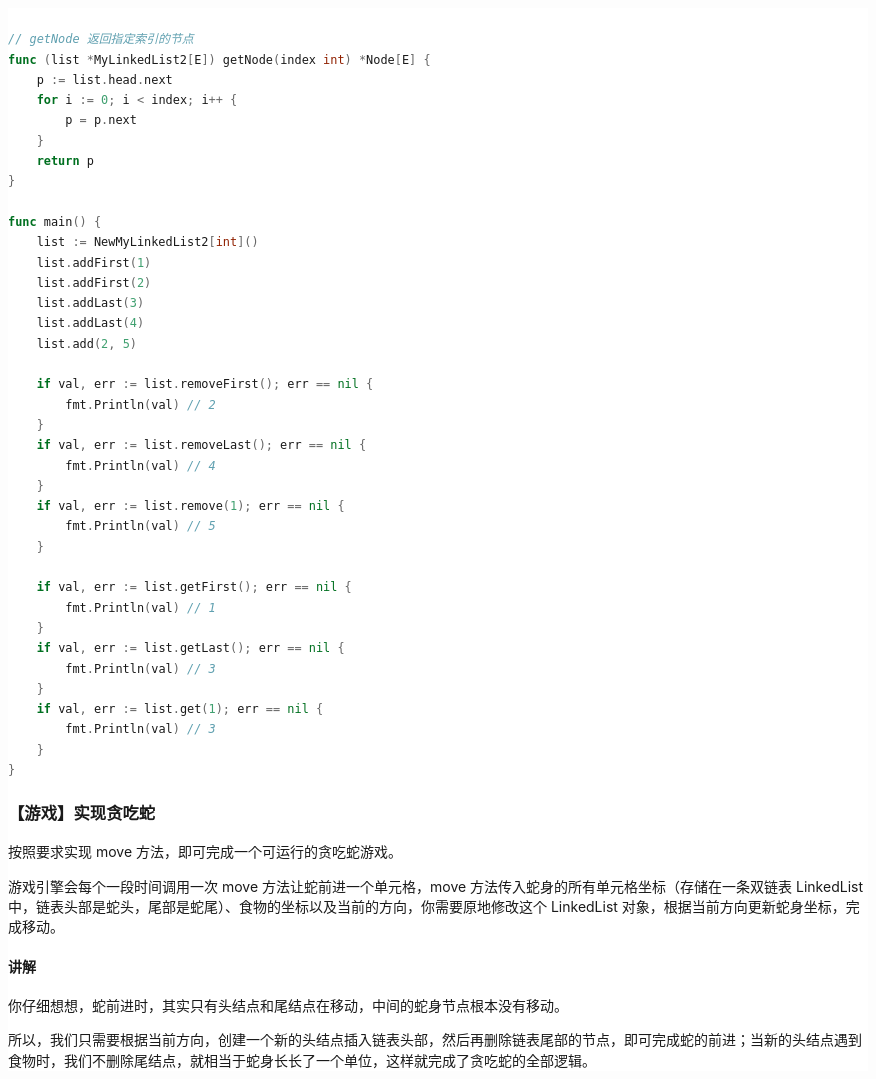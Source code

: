 ```go

// getNode 返回指定索引的节点
func (list *MyLinkedList2[E]) getNode(index int) *Node[E] {
	p := list.head.next
	for i := 0; i < index; i++ {
		p = p.next
	}
	return p
}

func main() {
	list := NewMyLinkedList2[int]()
	list.addFirst(1)
	list.addFirst(2)
	list.addLast(3)
	list.addLast(4)
	list.add(2, 5)

	if val, err := list.removeFirst(); err == nil {
		fmt.Println(val) // 2
	}
	if val, err := list.removeLast(); err == nil {
		fmt.Println(val) // 4
	}
	if val, err := list.remove(1); err == nil {
		fmt.Println(val) // 5
	}

	if val, err := list.getFirst(); err == nil {
		fmt.Println(val) // 1
	}
	if val, err := list.getLast(); err == nil {
		fmt.Println(val) // 3
	}
	if val, err := list.get(1); err == nil {
		fmt.Println(val) // 3
	}
}
```

### 【游戏】实现贪吃蛇

按照要求实现 move 方法，即可完成一个可运行的贪吃蛇游戏。

游戏引擎会每个一段时间调用一次 move 方法让蛇前进一个单元格，move 方法传入蛇身的所有单元格坐标（存储在一条双链表 LinkedList 中，链表头部是蛇头，尾部是蛇尾）、食物的坐标以及当前的方向，你需要原地修改这个 LinkedList 对象，根据当前方向更新蛇身坐标，完成移动。

#### 讲解

你仔细想想，蛇前进时，其实只有头结点和尾结点在移动，中间的蛇身节点根本没有移动。

所以，我们只需要根据当前方向，创建一个新的头结点插入链表头部，然后再删除链表尾部的节点，即可完成蛇的前进；当新的头结点遇到食物时，我们不删除尾结点，就相当于蛇身长长了一个单位，这样就完成了贪吃蛇的全部逻辑。
